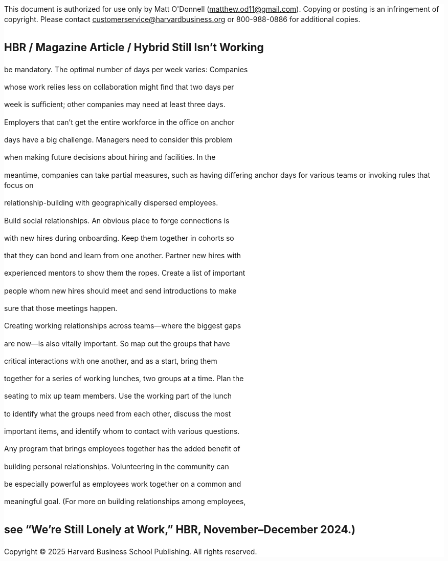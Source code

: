 This document is authorized for use only by Matt O'Donnell (matthew.od11@gmail.com). Copying or posting is an infringement of copyright. Please contact customerservice@harvardbusiness.org or 800-988-0886 for additional copies.

## HBR / Magazine Article / Hybrid Still Isn’t Working

be mandatory. The optimal number of days per week varies: Companies

whose work relies less on collaboration might ﬁnd that two days per

week is suﬃcient; other companies may need at least three days.

Employers that can’t get the entire workforce in the oﬃce on anchor

days have a big challenge. Managers need to consider this problem

when making future decisions about hiring and facilities. In the

meantime, companies can take partial measures, such as having diﬀering anchor days for various teams or invoking rules that focus on

relationship-building with geographically dispersed employees.

Build social relationships. An obvious place to forge connections is

with new hires during onboarding. Keep them together in cohorts so

that they can bond and learn from one another. Partner new hires with

experienced mentors to show them the ropes. Create a list of important

people whom new hires should meet and send introductions to make

sure that those meetings happen.

Creating working relationships across teams—where the biggest gaps

are now—is also vitally important. So map out the groups that have

critical interactions with one another, and as a start, bring them

together for a series of working lunches, two groups at a time. Plan the

seating to mix up team members. Use the working part of the lunch

to identify what the groups need from each other, discuss the most

important items, and identify whom to contact with various questions.

Any program that brings employees together has the added beneﬁt of

building personal relationships. Volunteering in the community can

be especially powerful as employees work together on a common and

meaningful goal. (For more on building relationships among employees,

## see “We’re Still Lonely at Work,” HBR, November–December 2024.)

Copyright © 2025 Harvard Business School Publishing. All rights reserved.
